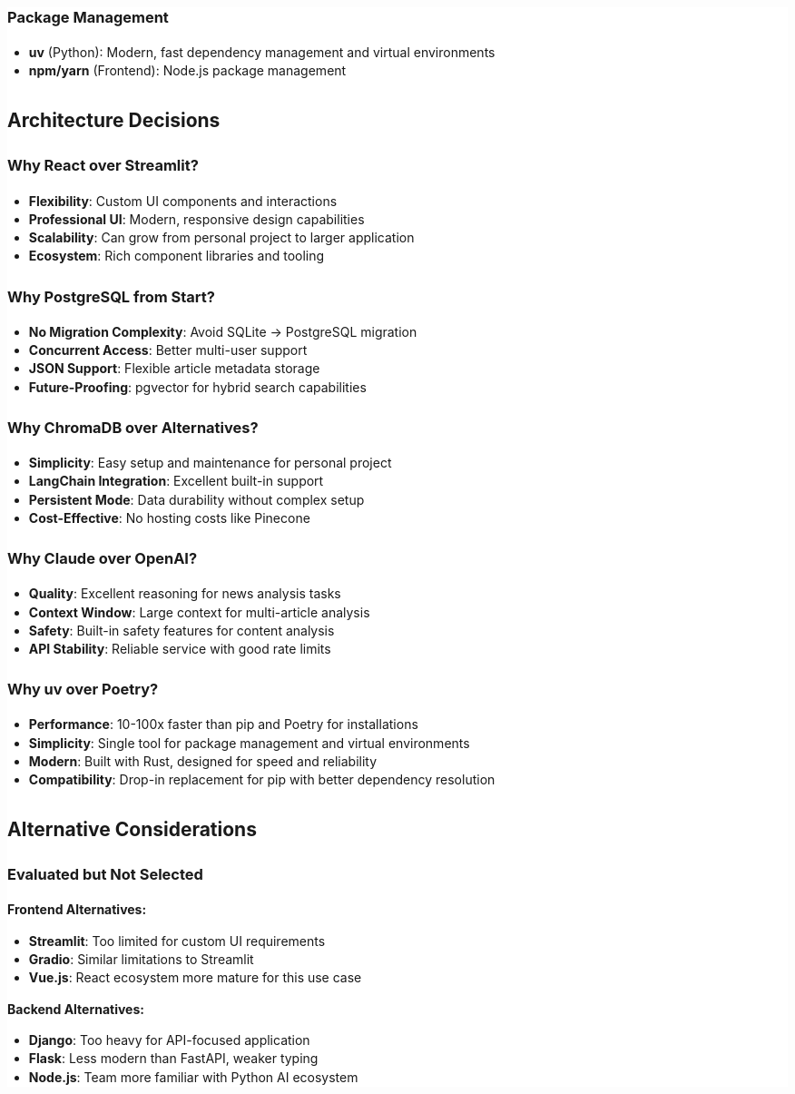 ### Package Management
- **uv** (Python): Modern, fast dependency management and virtual environments
- **npm/yarn** (Frontend): Node.js package management

## Architecture Decisions

### Why React over Streamlit?
- **Flexibility**: Custom UI components and interactions
- **Professional UI**: Modern, responsive design capabilities
- **Scalability**: Can grow from personal project to larger application
- **Ecosystem**: Rich component libraries and tooling

### Why PostgreSQL from Start?
- **No Migration Complexity**: Avoid SQLite → PostgreSQL migration
- **Concurrent Access**: Better multi-user support
- **JSON Support**: Flexible article metadata storage
- **Future-Proofing**: pgvector for hybrid search capabilities

### Why ChromaDB over Alternatives?
- **Simplicity**: Easy setup and maintenance for personal project
- **LangChain Integration**: Excellent built-in support
- **Persistent Mode**: Data durability without complex setup
- **Cost-Effective**: No hosting costs like Pinecone

### Why Claude over OpenAI?
- **Quality**: Excellent reasoning for news analysis tasks
- **Context Window**: Large context for multi-article analysis
- **Safety**: Built-in safety features for content analysis
- **API Stability**: Reliable service with good rate limits

### Why uv over Poetry?
- **Performance**: 10-100x faster than pip and Poetry for installations
- **Simplicity**: Single tool for package management and virtual environments
- **Modern**: Built with Rust, designed for speed and reliability
- **Compatibility**: Drop-in replacement for pip with better dependency resolution

## Alternative Considerations

### Evaluated but Not Selected

**Frontend Alternatives:**
- **Streamlit**: Too limited for custom UI requirements
- **Gradio**: Similar limitations to Streamlit
- **Vue.js**: React ecosystem more mature for this use case

**Backend Alternatives:**
- **Django**: Too heavy for API-focused application
- **Flask**: Less modern than FastAPI, weaker typing
- **Node.js**: Team more familiar with Python AI ecosystem

